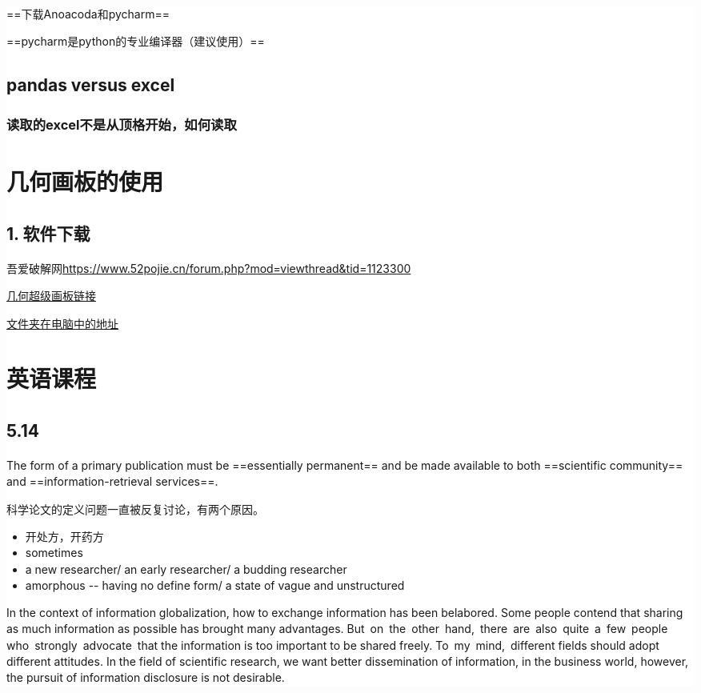 ==下载Anoacoda和pycharm==

==pycharm是python的专业编译器（建议使用）==





## pandas versus excel

### 读取的excel不是从顶格开始，如何读取









# 几何画板的使用

## 1. 软件下载

吾爱破解网<https://www.52pojie.cn/forum.php?mod=viewthread&tid=1123300>

[几何超级画板链接](https://www.52pojie.cn/forum.php?mod=viewthread&tid=1123300)

[文件夹在电脑中的地址](D:\迅雷下载)













# 英语课程

## 5.14

The form of a primary publication must be ==essentially permanent== and be made available to both ==scientific community== and ==information-retrieval services==.

 

科学论文的定义问题一直被反复讨论，有两个原因。



* 开处方，开药方   
*  sometimes
*  a new researcher/ an early researcher/ a budding researcher
* amorphous -- having no define form/ a state of vague and unstructured



In the context of information globalization, how to exchange information has been belabored. Some people contend that sharing as much information as possible has  brought many advantages. But on the other hand, there are also quite a few people who strongly advocate that the information is too important to be shared freely. To my mind, different fields should adopt different attitudes. In the field of scientific research, we want better dissemination of information, in the business world, however, the pursuit of information disclosure is not desirable.

